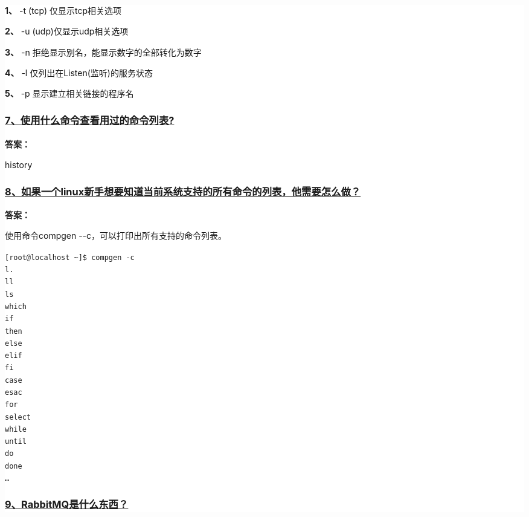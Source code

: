 **1、** -t (tcp) 仅显示tcp相关选项

**2、** -u (udp)仅显示udp相关选项

**3、** -n 拒绝显示别名，能显示数字的全部转化为数字

**4、** -l 仅列出在Listen(监听)的服务状态

**5、** -p 显示建立相关链接的程序名


### [7、使用什么命令查看用过的命令列表?](https://gitee.com/souyunku/NewDevBooks/blob/master/docs/Linux/Linux面试题带答案（2021年Linux面试题及答案大汇总）.md#7使用什么命令查看用过的命令列表)  


**答案：**

history


### [8、如果一个linux新手想要知道当前系统支持的所有命令的列表，他需要怎么做？](https://gitee.com/souyunku/NewDevBooks/blob/master/docs/Linux/Linux面试题带答案（2021年Linux面试题及答案大汇总）.md#8如果一个linux新手想要知道当前系统支持的所有命令的列表他需要怎么做)  


**答案：**

使用命令compgen --c，可以打印出所有支持的命令列表。

```
[root@localhost ~]$ compgen -c
l.
ll
ls
which
if
then
else
elif
fi
case
esac
for
select
while
until
do
done
…
```


### [9、RabbitMQ是什么东西？](https://gitee.com/souyunku/NewDevBooks/blob/master/docs/Linux/Linux面试题带答案（2021年Linux面试题及答案大汇总）.md#9rabbitmq是什么东西)  
